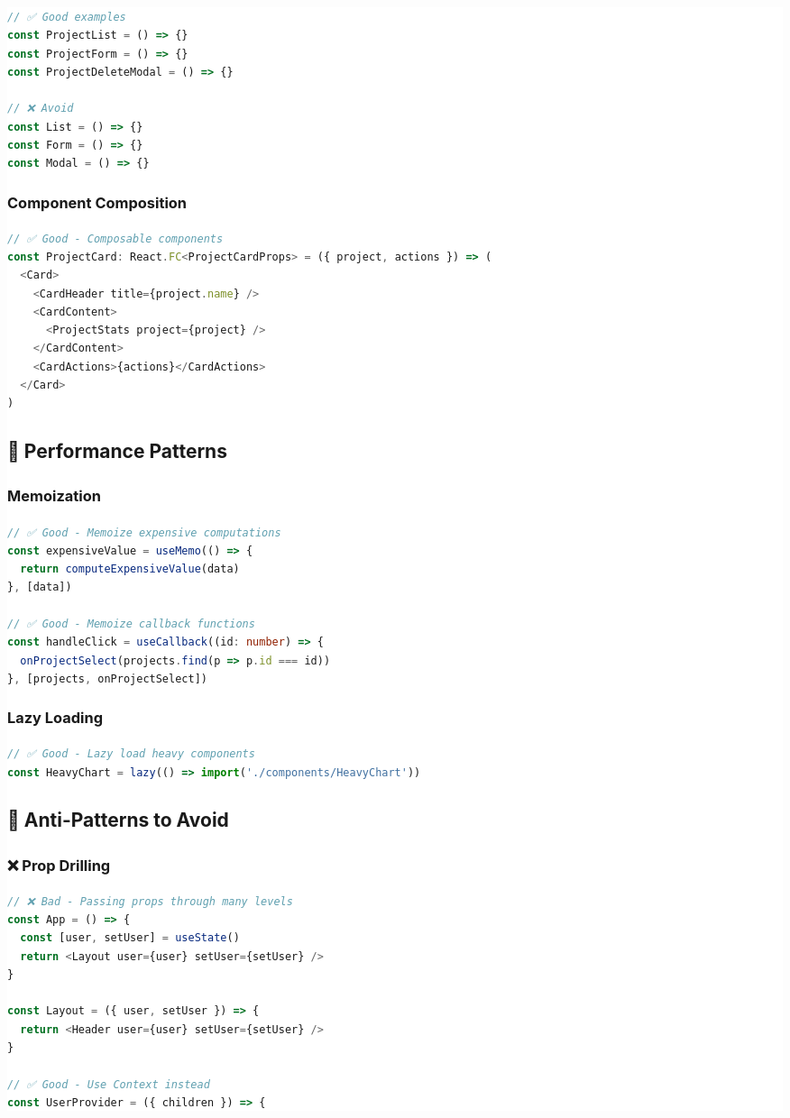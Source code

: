 ```typescript
// ✅ Good examples
const ProjectList = () => {}
const ProjectForm = () => {}
const ProjectDeleteModal = () => {}

// ❌ Avoid
const List = () => {}
const Form = () => {}
const Modal = () => {}
```

### Component Composition
```typescript
// ✅ Good - Composable components
const ProjectCard: React.FC<ProjectCardProps> = ({ project, actions }) => (
  <Card>
    <CardHeader title={project.name} />
    <CardContent>
      <ProjectStats project={project} />
    </CardContent>
    <CardActions>{actions}</CardActions>
  </Card>
)
```

## 🔧 Performance Patterns

### Memoization
```typescript
// ✅ Good - Memoize expensive computations
const expensiveValue = useMemo(() => {
  return computeExpensiveValue(data)
}, [data])

// ✅ Good - Memoize callback functions
const handleClick = useCallback((id: number) => {
  onProjectSelect(projects.find(p => p.id === id))
}, [projects, onProjectSelect])
```

### Lazy Loading
```typescript
// ✅ Good - Lazy load heavy components
const HeavyChart = lazy(() => import('./components/HeavyChart'))
```

## 🚫 Anti-Patterns to Avoid

### ❌ Prop Drilling
```typescript
// ❌ Bad - Passing props through many levels
const App = () => {
  const [user, setUser] = useState()
  return <Layout user={user} setUser={setUser} />
}

const Layout = ({ user, setUser }) => {
  return <Header user={user} setUser={setUser} />
}

// ✅ Good - Use Context instead
const UserProvider = ({ children }) => {
```